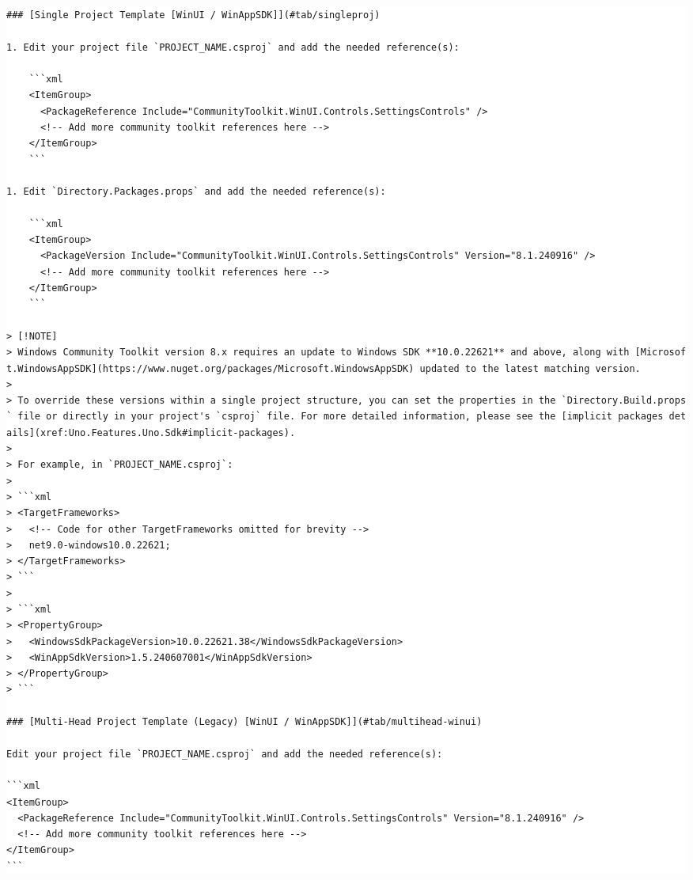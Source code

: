     ### [Single Project Template [WinUI / WinAppSDK]](#tab/singleproj)

    1. Edit your project file `PROJECT_NAME.csproj` and add the needed reference(s):

        ```xml
        <ItemGroup>
          <PackageReference Include="CommunityToolkit.WinUI.Controls.SettingsControls" />
          <!-- Add more community toolkit references here -->
        </ItemGroup>
        ```

    1. Edit `Directory.Packages.props` and add the needed reference(s):

        ```xml
        <ItemGroup>
          <PackageVersion Include="CommunityToolkit.WinUI.Controls.SettingsControls" Version="8.1.240916" />
          <!-- Add more community toolkit references here -->
        </ItemGroup>
        ```

    > [!NOTE]
    > Windows Community Toolkit version 8.x requires an update to Windows SDK **10.0.22621** and above, along with [Microsoft.WindowsAppSDK](https://www.nuget.org/packages/Microsoft.WindowsAppSDK) updated to the latest matching version.
    >
    > To override these versions within a single project structure, you can set the properties in the `Directory.Build.props` file or directly in your project's `csproj` file. For more detailed information, please see the [implicit packages details](xref:Uno.Features.Uno.Sdk#implicit-packages).
    >
    > For example, in `PROJECT_NAME.csproj`:
    >
    > ```xml
    > <TargetFrameworks>
    >   <!-- Code for other TargetFrameworks omitted for brevity -->
    >   net9.0-windows10.0.22621;
    > </TargetFrameworks>
    > ```
    >
    > ```xml
    > <PropertyGroup>
    >   <WindowsSdkPackageVersion>10.0.22621.38</WindowsSdkPackageVersion>
    >   <WinAppSdkVersion>1.5.240607001</WinAppSdkVersion>
    > </PropertyGroup>
    > ```

    ### [Multi-Head Project Template (Legacy) [WinUI / WinAppSDK]](#tab/multihead-winui)

    Edit your project file `PROJECT_NAME.csproj` and add the needed reference(s):

    ```xml
    <ItemGroup>
      <PackageReference Include="CommunityToolkit.WinUI.Controls.SettingsControls" Version="8.1.240916" />
      <!-- Add more community toolkit references here -->
    </ItemGroup>
    ```
